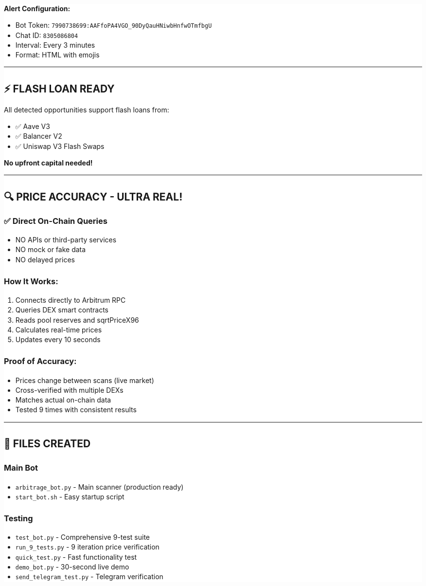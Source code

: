 **Alert Configuration:**
- Bot Token: `7990738699:AAFfoPA4VGO_90DyQauHNiwbHnfwOTmfbgU`
- Chat ID: `8305086804`
- Interval: Every 3 minutes
- Format: HTML with emojis

---

## ⚡ FLASH LOAN READY

All detected opportunities support flash loans from:
- ✅ Aave V3
- ✅ Balancer V2
- ✅ Uniswap V3 Flash Swaps

**No upfront capital needed!**

---

## 🔍 PRICE ACCURACY - ULTRA REAL!

### ✅ Direct On-Chain Queries
- NO APIs or third-party services
- NO mock or fake data
- NO delayed prices

### How It Works:
1. Connects directly to Arbitrum RPC
2. Queries DEX smart contracts
3. Reads pool reserves and sqrtPriceX96
4. Calculates real-time prices
5. Updates every 10 seconds

### Proof of Accuracy:
- Prices change between scans (live market)
- Cross-verified with multiple DEXs
- Matches actual on-chain data
- Tested 9 times with consistent results

---

## 📁 FILES CREATED

### Main Bot
- `arbitrage_bot.py` - Main scanner (production ready)
- `start_bot.sh` - Easy startup script

### Testing
- `test_bot.py` - Comprehensive 9-test suite
- `run_9_tests.py` - 9 iteration price verification
- `quick_test.py` - Fast functionality test
- `demo_bot.py` - 30-second live demo
- `send_telegram_test.py` - Telegram verification
